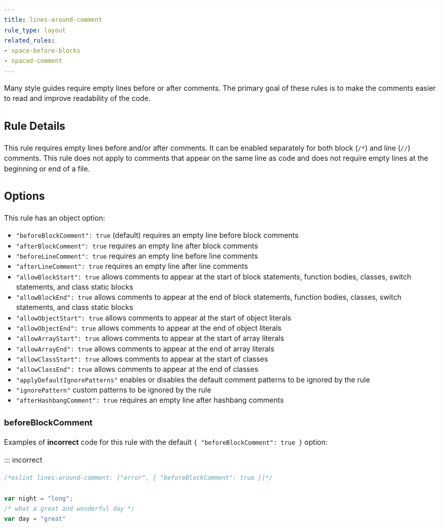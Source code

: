 ```yaml
---
title: lines-around-comment
rule_type: layout
related_rules:
- space-before-blocks
- spaced-comment
---
```

Many style guides require empty lines before or after comments. The primary goal
of these rules is to make the comments easier to read and improve readability of the code.

## Rule Details

This rule requires empty lines before and/or after comments. It can be enabled separately for both block (`/*`) and line (`//`) comments. This rule does not apply to comments that appear on the same line as code and does not require empty lines at the beginning or end of a file.

## Options

This rule has an object option:

* `"beforeBlockComment": true` (default) requires an empty line before block comments
* `"afterBlockComment": true` requires an empty line after block comments
* `"beforeLineComment": true` requires an empty line before line comments
* `"afterLineComment": true` requires an empty line after line comments
* `"allowBlockStart": true` allows comments to appear at the start of block statements, function bodies, classes, switch statements, and class static blocks
* `"allowBlockEnd": true` allows comments to appear at the end of block statements, function bodies, classes, switch statements, and class static blocks
* `"allowObjectStart": true` allows comments to appear at the start of object literals
* `"allowObjectEnd": true` allows comments to appear at the end of object literals
* `"allowArrayStart": true` allows comments to appear at the start of array literals
* `"allowArrayEnd": true` allows comments to appear at the end of array literals
* `"allowClassStart": true` allows comments to appear at the start of classes
* `"allowClassEnd": true` allows comments to appear at the end of classes
* `"applyDefaultIgnorePatterns"` enables or disables the default comment patterns to be ignored by the rule
* `"ignorePattern"` custom patterns to be ignored by the rule
* `"afterHashbangComment": true` requires an empty line after hashbang comments

### beforeBlockComment

Examples of **incorrect** code for this rule with the default `{ "beforeBlockComment": true }` option:

::: incorrect

```js
/*eslint lines-around-comment: ["error", { "beforeBlockComment": true }]*/

var night = "long";
/* what a great and wonderful day */
var day = "great"
```
